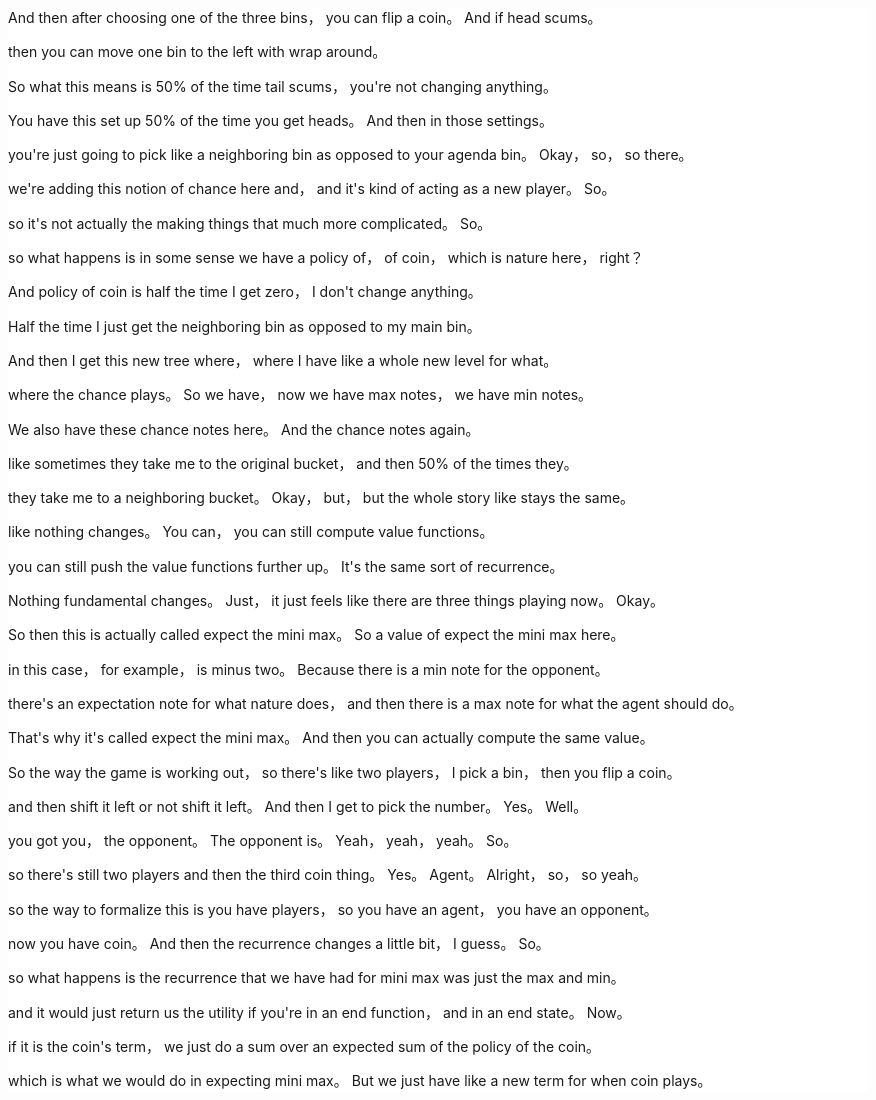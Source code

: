  And then after choosing one of the three bins， you can flip a coin。 And if head scums。

 then you can move one bin to the left with wrap around。

 So what this means is 50% of the time tail scums， you're not changing anything。

 You have this set up 50% of the time you get heads。 And then in those settings。

 you're just going to pick like a neighboring bin as opposed to your agenda bin。 Okay， so， so there。

 we're adding this notion of chance here and， and it's kind of acting as a new player。 So。

 so it's not actually the making things that much more complicated。 So。

 so what happens is in some sense we have a policy of， of coin， which is nature here， right？

 And policy of coin is half the time I get zero， I don't change anything。

 Half the time I just get the neighboring bin as opposed to my main bin。

 And then I get this new tree where， where I have like a whole new level for what。

 where the chance plays。 So we have， now we have max notes， we have min notes。

 We also have these chance notes here。 And the chance notes again。

 like sometimes they take me to the original bucket， and then 50% of the times they。

 they take me to a neighboring bucket。 Okay， but， but the whole story like stays the same。

 like nothing changes。 You can， you can still compute value functions。

 you can still push the value functions further up。 It's the same sort of recurrence。

 Nothing fundamental changes。 Just， it just feels like there are three things playing now。 Okay。

 So then this is actually called expect the mini max。 So a value of expect the mini max here。

 in this case， for example， is minus two。 Because there is a min note for the opponent。

 there's an expectation note for what nature does， and then there is a max note for what the agent should do。

 That's why it's called expect the mini max。 And then you can actually compute the same value。

 So the way the game is working out， so there's like two players， I pick a bin， then you flip a coin。

 and then shift it left or not shift it left。 And then I get to pick the number。 Yes。 Well。

 you got you， the opponent。 The opponent is。 Yeah， yeah， yeah。 So。

 so there's still two players and then the third coin thing。 Yes。 Agent。 Alright， so， so yeah。

 so the way to formalize this is you have players， so you have an agent， you have an opponent。

 now you have coin。 And then the recurrence changes a little bit， I guess。 So。

 so what happens is the recurrence that we have had for mini max was just the max and min。

 and it would just return us the utility if you're in an end function， and in an end state。 Now。

 if it is the coin's term， we just do a sum over an expected sum of the policy of the coin。

 which is what we would do in expecting mini max。 But we just have like a new term for when coin plays。
